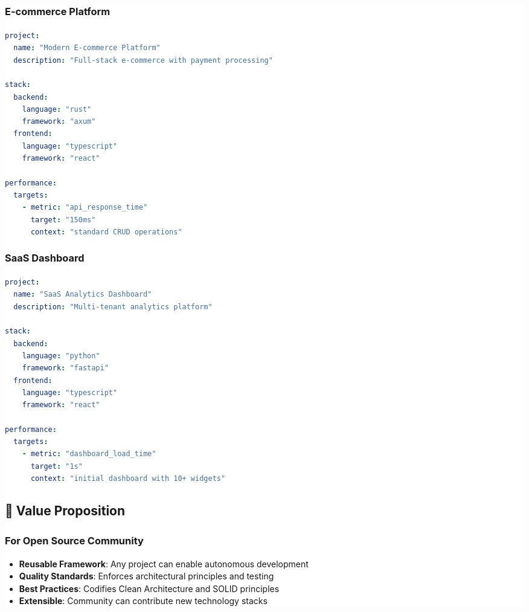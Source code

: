 ### E-commerce Platform
```yaml
project:
  name: "Modern E-commerce Platform"
  description: "Full-stack e-commerce with payment processing"

stack:
  backend:
    language: "rust"
    framework: "axum"
  frontend:
    language: "typescript"
    framework: "react"

performance:
  targets:
    - metric: "api_response_time"
      target: "150ms"
      context: "standard CRUD operations"
```

### SaaS Dashboard
```yaml
project:
  name: "SaaS Analytics Dashboard"
  description: "Multi-tenant analytics platform"

stack:
  backend:
    language: "python"
    framework: "fastapi"
  frontend:
    language: "typescript"
    framework: "react"

performance:
  targets:
    - metric: "dashboard_load_time"
      target: "1s"
      context: "initial dashboard with 10+ widgets"
```

## 🌟 Value Proposition

### For Open Source Community
- **Reusable Framework**: Any project can enable autonomous development
- **Quality Standards**: Enforces architectural principles and testing
- **Best Practices**: Codifies Clean Architecture and SOLID principles
- **Extensible**: Community can contribute new technology stacks
